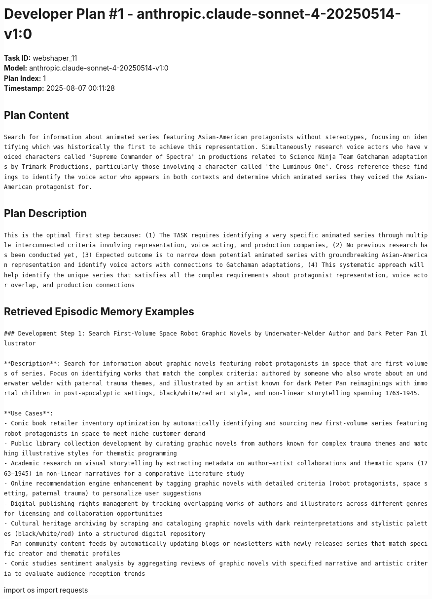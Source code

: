# Developer Plan #1 - anthropic.claude-sonnet-4-20250514-v1:0

**Task ID:** webshaper_11  
**Model:** anthropic.claude-sonnet-4-20250514-v1:0  
**Plan Index:** 1  
**Timestamp:** 2025-08-07 00:11:28

## Plan Content
```
Search for information about animated series featuring Asian-American protagonists without stereotypes, focusing on identifying which was historically the first to achieve this representation. Simultaneously research voice actors who have voiced characters called 'Supreme Commander of Spectra' in productions related to Science Ninja Team Gatchaman adaptations by Trimark Productions, particularly those involving a character called 'the Luminous One'. Cross-reference these findings to identify the voice actor who appears in both contexts and determine which animated series they voiced the Asian-American protagonist for.
```

## Plan Description
```
This is the optimal first step because: (1) The TASK requires identifying a very specific animated series through multiple interconnected criteria involving representation, voice acting, and production companies, (2) No previous research has been conducted yet, (3) Expected outcome is to narrow down potential animated series with groundbreaking Asian-American representation and identify voice actors with connections to Gatchaman adaptations, (4) This systematic approach will help identify the unique series that satisfies all the complex requirements about protagonist representation, voice actor overlap, and production connections
```

## Retrieved Episodic Memory Examples
```
### Development Step 1: Search First-Volume Space Robot Graphic Novels by Underwater-Welder Author and Dark Peter Pan Illustrator

**Description**: Search for information about graphic novels featuring robot protagonists in space that are first volumes of series. Focus on identifying works that match the complex criteria: authored by someone who also wrote about an underwater welder with paternal trauma themes, and illustrated by an artist known for dark Peter Pan reimaginings with immortal children in post-apocalyptic settings, black/white/red art style, and non-linear storytelling spanning 1763-1945.

**Use Cases**:
- Comic book retailer inventory optimization by automatically identifying and sourcing new first-volume series featuring robot protagonists in space to meet niche customer demand
- Public library collection development by curating graphic novels from authors known for complex trauma themes and matching illustrative styles for thematic programming
- Academic research on visual storytelling by extracting metadata on author–artist collaborations and thematic spans (1763–1945) in non-linear narratives for a comparative literature study
- Online recommendation engine enhancement by tagging graphic novels with detailed criteria (robot protagonists, space setting, paternal trauma) to personalize user suggestions
- Digital publishing rights management by tracking overlapping works of authors and illustrators across different genres for licensing and collaboration opportunities
- Cultural heritage archiving by scraping and cataloging graphic novels with dark reinterpretations and stylistic palettes (black/white/red) into a structured digital repository
- Fan community content feeds by automatically updating blogs or newsletters with newly released series that match specific creator and thematic profiles
- Comic studies sentiment analysis by aggregating reviews of graphic novels with specified narrative and artistic criteria to evaluate audience reception trends

```
import os
import requests